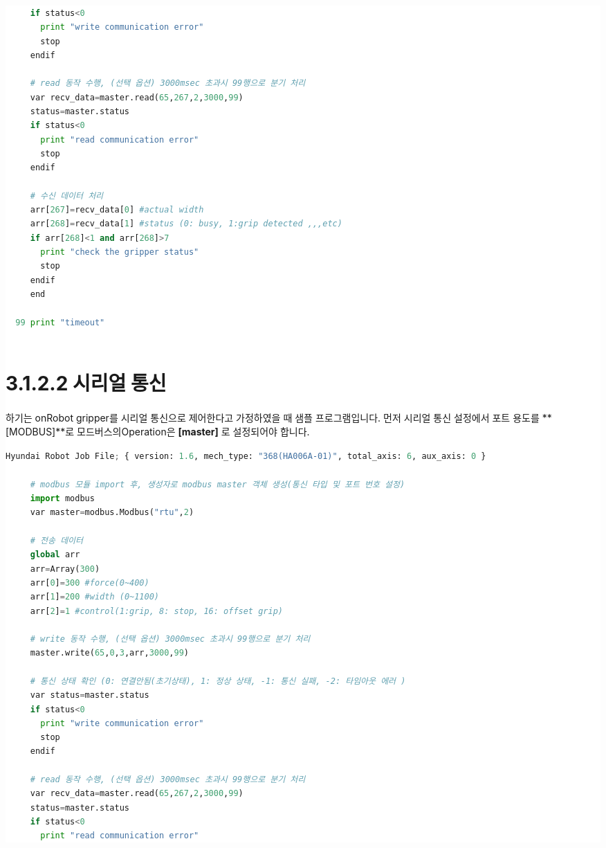 ```python
     if status<0
       print "write communication error"
       stop
     endif

     # read 동작 수행, (선택 옵션) 3000msec 초과시 99행으로 분기 처리
     var recv_data=master.read(65,267,2,3000,99)
     status=master.status
     if status<0
       print "read communication error"
       stop
     endif

     # 수신 데이터 처리
     arr[267]=recv_data[0] #actual width
     arr[268]=recv_data[1] #status (0: busy, 1:grip detected ,,,etc)
     if arr[268]<1 and arr[268]>7
       print "check the gripper status"
       stop
     endif
     end

  99 print "timeout"



```

# 3.1.2.2 시리얼 통신

하기는 onRobot gripper를 시리얼 통신으로 제어한다고 가정하였을 때 샘플 프로그램입니다. 먼저 시리얼 통신 설정에서 포트 용도를 **\[MODBUS]**로 모드버스의Operation은 **\[master]** 로 설정되어야 합니다.


``` python
Hyundai Robot Job File; { version: 1.6, mech_type: "368(HA006A-01)", total_axis: 6, aux_axis: 0 }
     
     # modbus 모듈 import 후, 생성자로 modbus master 객체 생성(통신 타입 및 포트 번호 설정) 
     import modbus
     var master=modbus.Modbus("rtu",2)
     
     # 전송 데이터
     global arr
     arr=Array(300)
     arr[0]=300 #force(0~400)
     arr[1]=200 #width (0~1100)
     arr[2]=1 #control(1:grip, 8: stop, 16: offset grip)
     
     # write 동작 수행, (선택 옵션) 3000msec 초과시 99행으로 분기 처리
     master.write(65,0,3,arr,3000,99)
     
     # 통신 상태 확인 (0: 연결안됨(초기상태), 1: 정상 상태, -1: 통신 실패, -2: 타임아웃 에러 )
     var status=master.status
     if status<0
       print "write communication error"
       stop
     endif
     
     # read 동작 수행, (선택 옵션) 3000msec 초과시 99행으로 분기 처리
     var recv_data=master.read(65,267,2,3000,99)
     status=master.status
     if status<0
       print "read communication error"
```